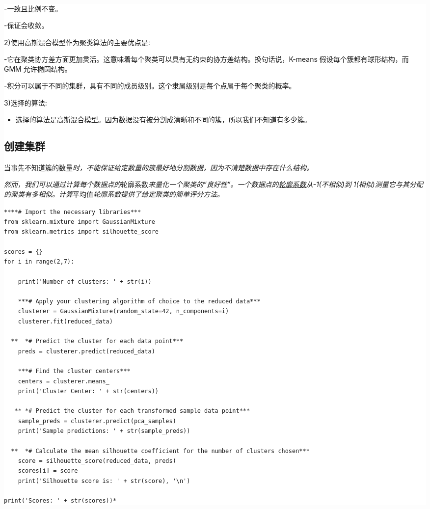 -一致且比例不变。

-保证会收敛。

2)使用高斯混合模型作为聚类算法的主要优点是:

-它在聚类协方差方面更加灵活。这意味着每个聚类可以具有无约束的协方差结构。换句话说，K-means 假设每个簇都有球形结构，而 GMM 允许椭圆结构。

-积分可以属于不同的集群，具有不同的成员级别。这个隶属级别是每个点属于每个聚类的概率。

3)选择的算法:

*   选择的算法是高斯混合模型。因为数据没有被分割成清晰和不同的簇，所以我们不知道有多少簇。

## 创建集群

当事先不知道簇的数量*时，不能保证给定数量的簇最好地分割数据，因为不清楚数据中存在什么结构。*

*然而，我们可以通过计算每个数据点的*轮廓系数*来量化一个聚类的“良好性”。一个数据点的[轮廓系数](http://scikit-learn.org/stable/modules/generated/sklearn.metrics.silhouette_score.html)从-1(不相似)到 1(相似)测量它与其分配的聚类有多相似。计算*平均值*轮廓系数提供了给定聚类的简单评分方法。*

```
****# Import the necessary libraries***
from sklearn.mixture import GaussianMixture
from sklearn.metrics import silhouette_score

scores = {}
for i in range(2,7):

    print('Number of clusters: ' + str(i))

    ***# Apply your clustering algorithm of choice to the reduced data*** 
    clusterer = GaussianMixture(random_state=42, n_components=i)
    clusterer.fit(reduced_data)

  **  *# Predict the cluster for each data point***
    preds = clusterer.predict(reduced_data)

    ***# Find the cluster centers***
    centers = clusterer.means_
    print('Cluster Center: ' + str(centers))

   ** *# Predict the cluster for each transformed sample data point***
    sample_preds = clusterer.predict(pca_samples)
    print('Sample predictions: ' + str(sample_preds))

  **  *# Calculate the mean silhouette coefficient for the number of clusters chosen***
    score = silhouette_score(reduced_data, preds)
    scores[i] = score
    print('Silhouette score is: ' + str(score), '\n')

print('Scores: ' + str(scores))*
```
